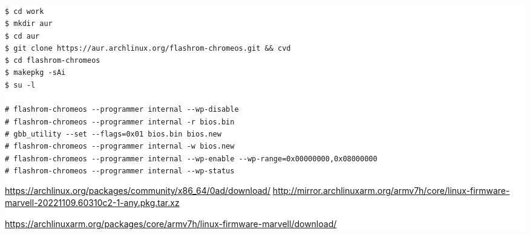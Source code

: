 ```
$ cd work
$ mkdir aur
$ cd aur
$ git clone https://aur.archlinux.org/flashrom-chromeos.git && cvd 
$ cd flashrom-chromeos
$ makepkg -sAi
$ su -l

# flashrom-chromeos --programmer internal --wp-disable
# flashrom-chromeos --programmer internal -r bios.bin
# gbb_utility --set --flags=0x01 bios.bin bios.new
# flashrom-chromeos --programmer internal -w bios.new
# flashrom-chromeos --programmer internal --wp-enable --wp-range=0x00000000,0x08000000
# flashrom-chromeos --programmer internal --wp-status
```


https://archlinux.org/packages/community/x86_64/0ad/download/
http://mirror.archlinuxarm.org/armv7h/core/linux-firmware-marvell-20221109.60310c2-1-any.pkg.tar.xz

https://archlinuxarm.org/packages/core/armv7h/linux-firmware-marvell/download/
